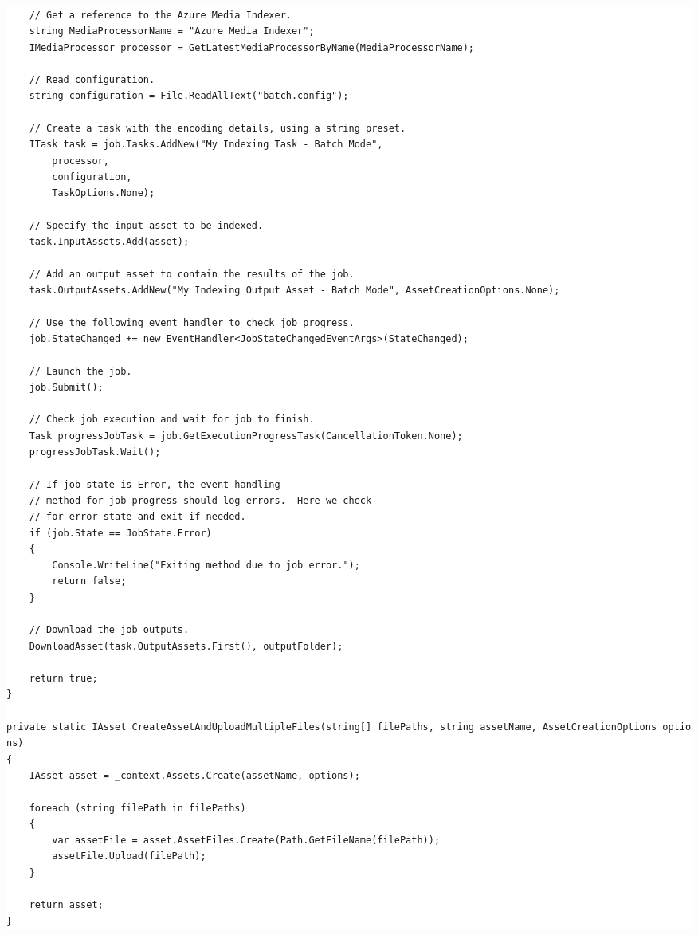         // Get a reference to the Azure Media Indexer.
        string MediaProcessorName = "Azure Media Indexer";
        IMediaProcessor processor = GetLatestMediaProcessorByName(MediaProcessorName);

        // Read configuration.
        string configuration = File.ReadAllText("batch.config");

        // Create a task with the encoding details, using a string preset.
        ITask task = job.Tasks.AddNew("My Indexing Task - Batch Mode",
            processor,
            configuration,
            TaskOptions.None);

        // Specify the input asset to be indexed.
        task.InputAssets.Add(asset);

        // Add an output asset to contain the results of the job.
        task.OutputAssets.AddNew("My Indexing Output Asset - Batch Mode", AssetCreationOptions.None);

        // Use the following event handler to check job progress.  
        job.StateChanged += new EventHandler<JobStateChangedEventArgs>(StateChanged);

        // Launch the job.
        job.Submit();

        // Check job execution and wait for job to finish.
        Task progressJobTask = job.GetExecutionProgressTask(CancellationToken.None);
        progressJobTask.Wait();

        // If job state is Error, the event handling
        // method for job progress should log errors.  Here we check
        // for error state and exit if needed.
        if (job.State == JobState.Error)
        {
            Console.WriteLine("Exiting method due to job error.");
            return false;
        }

        // Download the job outputs.
        DownloadAsset(task.OutputAssets.First(), outputFolder);

        return true;
    }

    private static IAsset CreateAssetAndUploadMultipleFiles(string[] filePaths, string assetName, AssetCreationOptions options)
    {
        IAsset asset = _context.Assets.Create(assetName, options);

        foreach (string filePath in filePaths)
        {
            var assetFile = asset.AssetFiles.Create(Path.GetFileName(filePath));
            assetFile.Upload(filePath);
        }

        return asset;
    }
